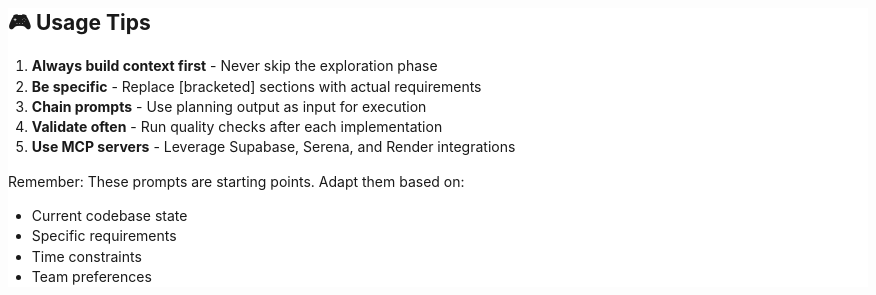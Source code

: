 
## 🎮 Usage Tips

1. **Always build context first** - Never skip the exploration phase
2. **Be specific** - Replace [bracketed] sections with actual requirements
3. **Chain prompts** - Use planning output as input for execution
4. **Validate often** - Run quality checks after each implementation
5. **Use MCP servers** - Leverage Supabase, Serena, and Render integrations

Remember: These prompts are starting points. Adapt them based on:
- Current codebase state
- Specific requirements
- Time constraints
- Team preferences
